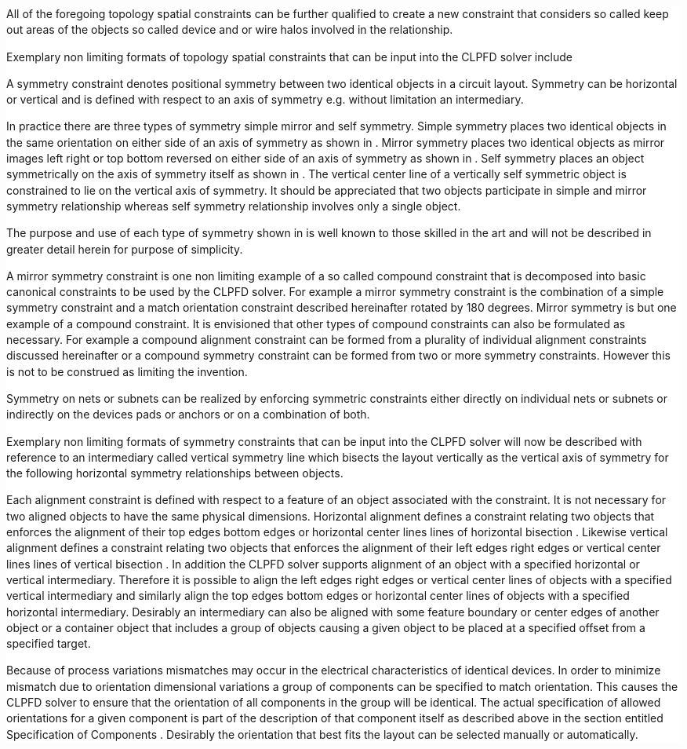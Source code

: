 All of the foregoing topology spatial constraints can be further qualified to create a new constraint that considers so called keep out areas of the objects so called device and or wire halos involved in the relationship.

Exemplary non limiting formats of topology spatial constraints that can be input into the CLPFD solver include 

A symmetry constraint denotes positional symmetry between two identical objects in a circuit layout. Symmetry can be horizontal or vertical and is defined with respect to an axis of symmetry e.g. without limitation an intermediary.

In practice there are three types of symmetry simple mirror and self symmetry. Simple symmetry places two identical objects in the same orientation on either side of an axis of symmetry as shown in . Mirror symmetry places two identical objects as mirror images left right or top bottom reversed on either side of an axis of symmetry as shown in . Self symmetry places an object symmetrically on the axis of symmetry itself as shown in . The vertical center line of a vertically self symmetric object is constrained to lie on the vertical axis of symmetry. It should be appreciated that two objects participate in simple and mirror symmetry relationship whereas self symmetry relationship involves only a single object.

The purpose and use of each type of symmetry shown in is well known to those skilled in the art and will not be described in greater detail herein for purpose of simplicity.

A mirror symmetry constraint is one non limiting example of a so called compound constraint that is decomposed into basic canonical constraints to be used by the CLPFD solver. For example a mirror symmetry constraint is the combination of a simple symmetry constraint and a match orientation constraint described hereinafter rotated by 180 degrees. Mirror symmetry is but one example of a compound constraint. It is envisioned that other types of compound constraints can also be formulated as necessary. For example a compound alignment constraint can be formed from a plurality of individual alignment constraints discussed hereinafter or a compound symmetry constraint can be formed from two or more symmetry constraints. However this is not to be construed as limiting the invention.

Symmetry on nets or subnets can be realized by enforcing symmetric constraints either directly on individual nets or subnets or indirectly on the devices pads or anchors or on a combination of both.

Exemplary non limiting formats of symmetry constraints that can be input into the CLPFD solver will now be described with reference to an intermediary called vertical symmetry line which bisects the layout vertically as the vertical axis of symmetry for the following horizontal symmetry relationships between objects.

Each alignment constraint is defined with respect to a feature of an object associated with the constraint. It is not necessary for two aligned objects to have the same physical dimensions. Horizontal alignment defines a constraint relating two objects that enforces the alignment of their top edges bottom edges or horizontal center lines lines of horizontal bisection . Likewise vertical alignment defines a constraint relating two objects that enforces the alignment of their left edges right edges or vertical center lines lines of vertical bisection . In addition the CLPFD solver supports alignment of an object with a specified horizontal or vertical intermediary. Therefore it is possible to align the left edges right edges or vertical center lines of objects with a specified vertical intermediary and similarly align the top edges bottom edges or horizontal center lines of objects with a specified horizontal intermediary. Desirably an intermediary can also be aligned with some feature boundary or center edges of another object or a container object that includes a group of objects causing a given object to be placed at a specified offset from a specified target.

Because of process variations mismatches may occur in the electrical characteristics of identical devices. In order to minimize mismatch due to orientation dimensional variations a group of components can be specified to match orientation. This causes the CLPFD solver to ensure that the orientation of all components in the group will be identical. The actual specification of allowed orientations for a given component is part of the description of that component itself as described above in the section entitled Specification of Components . Desirably the orientation that best fits the layout can be selected manually or automatically.
